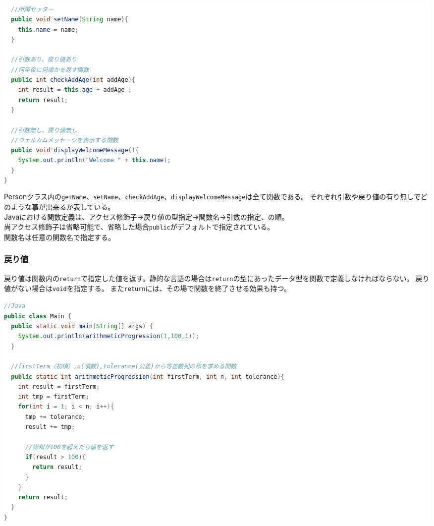 ```Java
  //所謂セッター
  public void setName(String name){
    this.name = name;
  }

  //引数あり、戻り値あり
  //何年後に何歳かを返す関数
  public int checkAddAge(int addAge){
    int result = this.age + addAge ;
    return result;
  }

  //引数無し、戻り値無し
  //ウェルカムメッセージを表示する関数
  public void displayWelcomeMessage(){
    System.out.println("Welcome " + this.name);
  }
}
```

Personクラス内の`getName`、`setName`、`checkAddAge`、`displayWelcomeMessage`は全て関数である。
それぞれ引数や戻り値の有り無しでどのような事が出来るか表している。  
Javaにおける関数定義は、アクセス修飾子->戻り値の型指定->関数名->引数の指定、の順。  
尚アクセス修飾子は省略可能で、省略した場合`public`がデフォルトで指定されている。  
関数名は任意の関数名で指定する。  

### 戻り値

戻り値は関数内の`return`で指定した値を返す。静的な言語の場合は`return`の型にあったデータ型を関数で定義しなければならない。
戻り値がない場合は`void`を指定する。
また`return`には、その場で関数を終了させる効果も持つ。

```Java
//Java
public class Main {
  public static void main(String[] args) {
    System.out.println(arithmeticProgression(1,100,1));
  }

  //firstTerm（初項）,n(項数),tolerance(公差)から等差数列の和を求める関数
  public static int arithmeticProgression(int firstTerm, int n, int tolerance){
    int result = firstTerm;
    int tmp = firstTerm;
    for(int i = 1; i < n; i++){
      tmp += tolerance;
      result += tmp;

      //総和が100を超えたら値を返す
      if(result > 100){
        return result;
      }
    }
    return result;
  }
}
```
